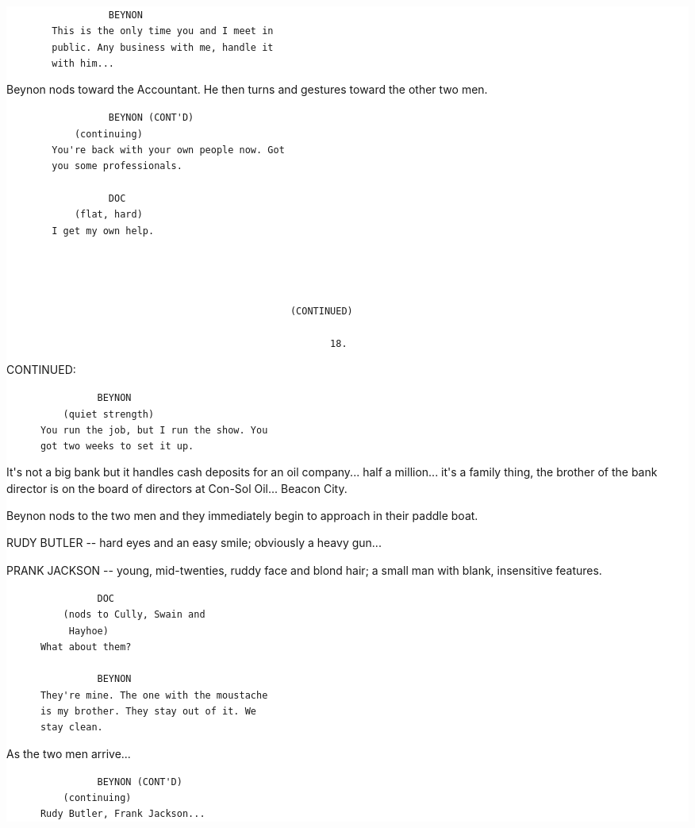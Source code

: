                       BEYNON
            This is the only time you and I meet in
            public. Any business with me, handle it
            with him...

Beynon nods toward the Accountant. He then turns and gestures
toward the other two men.

                      BEYNON (CONT'D)
                (continuing)
            You're back with your own people now. Got
            you some professionals.

                      DOC
                (flat, hard)
            I get my own help.




                                                      (CONTINUED)

                                                             18.
CONTINUED:


                    BEYNON
              (quiet strength)
          You run the job, but I run the show. You
          got two weeks to set it up.

It's not a big bank but it handles cash deposits for an oil
company... half a million... it's a family thing, the brother
of the bank director is on the board of directors at Con-Sol
Oil... Beacon City.

Beynon nods to the two men and they immediately begin to
approach in their paddle boat.

RUDY BUTLER -- hard eyes and an easy smile; obviously a heavy
gun...

PRANK JACKSON -- young, mid-twenties, ruddy face and blond
hair; a small man with blank, insensitive features.

                    DOC
              (nods to Cully, Swain and
               Hayhoe)
          What about them?

                    BEYNON
          They're mine. The one with the moustache
          is my brother. They stay out of it. We
          stay clean.

As the two men arrive...

                    BEYNON (CONT'D)
              (continuing)
          Rudy Butler, Frank Jackson...

